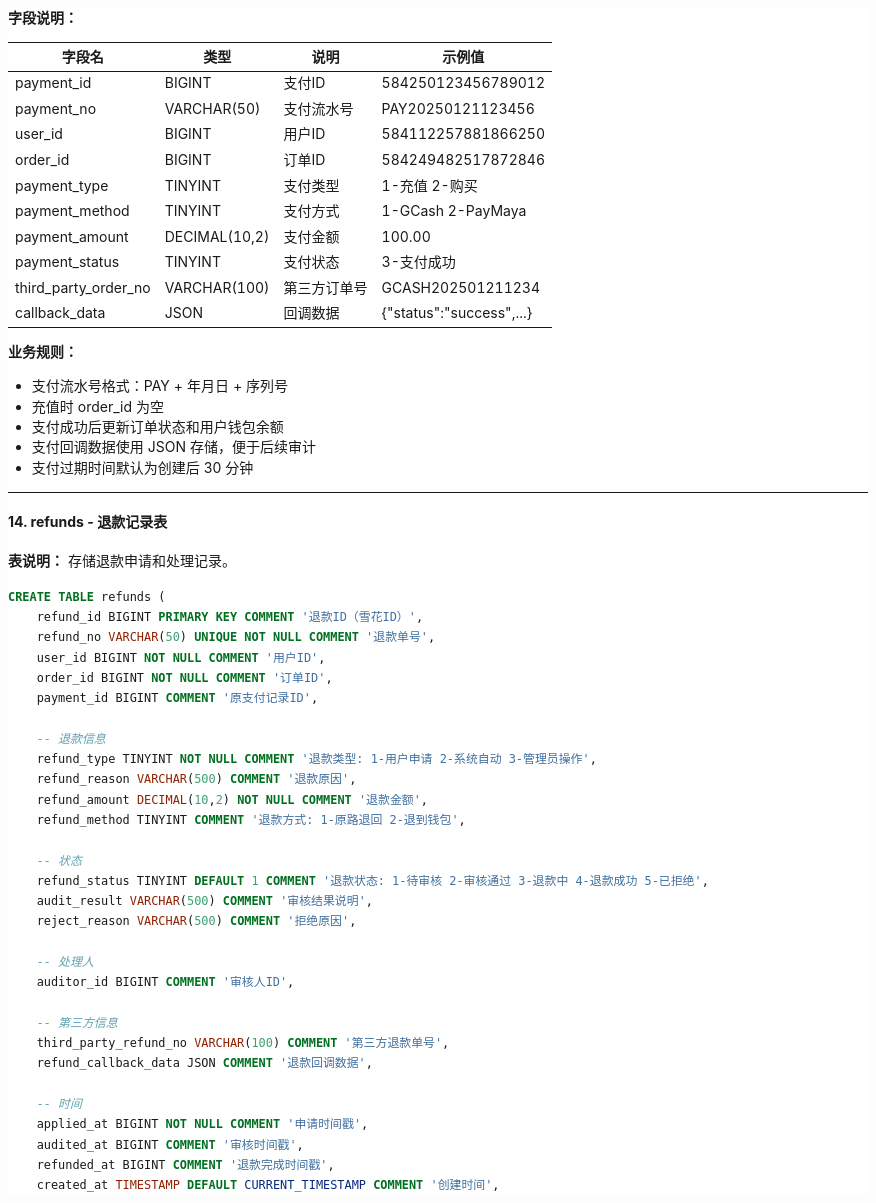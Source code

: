 **字段说明：**

| 字段名 | 类型 | 说明 | 示例值 |
|--------|------|------|--------|
| payment_id | BIGINT | 支付ID | 584250123456789012 |
| payment_no | VARCHAR(50) | 支付流水号 | PAY20250121123456 |
| user_id | BIGINT | 用户ID | 584112257881866250 |
| order_id | BIGINT | 订单ID | 584249482517872846 |
| payment_type | TINYINT | 支付类型 | 1-充值 2-购买 |
| payment_method | TINYINT | 支付方式 | 1-GCash 2-PayMaya |
| payment_amount | DECIMAL(10,2) | 支付金额 | 100.00 |
| payment_status | TINYINT | 支付状态 | 3-支付成功 |
| third_party_order_no | VARCHAR(100) | 第三方订单号 | GCASH202501211234 |
| callback_data | JSON | 回调数据 | {"status":"success",...} |

**业务规则：**
- 支付流水号格式：PAY + 年月日 + 序列号
- 充值时 order_id 为空
- 支付成功后更新订单状态和用户钱包余额
- 支付回调数据使用 JSON 存储，便于后续审计
- 支付过期时间默认为创建后 30 分钟

---

#### 14. refunds - 退款记录表

**表说明：** 存储退款申请和处理记录。

```sql
CREATE TABLE refunds (
    refund_id BIGINT PRIMARY KEY COMMENT '退款ID（雪花ID）',
    refund_no VARCHAR(50) UNIQUE NOT NULL COMMENT '退款单号',
    user_id BIGINT NOT NULL COMMENT '用户ID',
    order_id BIGINT NOT NULL COMMENT '订单ID',
    payment_id BIGINT COMMENT '原支付记录ID',

    -- 退款信息
    refund_type TINYINT NOT NULL COMMENT '退款类型: 1-用户申请 2-系统自动 3-管理员操作',
    refund_reason VARCHAR(500) COMMENT '退款原因',
    refund_amount DECIMAL(10,2) NOT NULL COMMENT '退款金额',
    refund_method TINYINT COMMENT '退款方式: 1-原路退回 2-退到钱包',

    -- 状态
    refund_status TINYINT DEFAULT 1 COMMENT '退款状态: 1-待审核 2-审核通过 3-退款中 4-退款成功 5-已拒绝',
    audit_result VARCHAR(500) COMMENT '审核结果说明',
    reject_reason VARCHAR(500) COMMENT '拒绝原因',

    -- 处理人
    auditor_id BIGINT COMMENT '审核人ID',

    -- 第三方信息
    third_party_refund_no VARCHAR(100) COMMENT '第三方退款单号',
    refund_callback_data JSON COMMENT '退款回调数据',

    -- 时间
    applied_at BIGINT NOT NULL COMMENT '申请时间戳',
    audited_at BIGINT COMMENT '审核时间戳',
    refunded_at BIGINT COMMENT '退款完成时间戳',
    created_at TIMESTAMP DEFAULT CURRENT_TIMESTAMP COMMENT '创建时间',
```